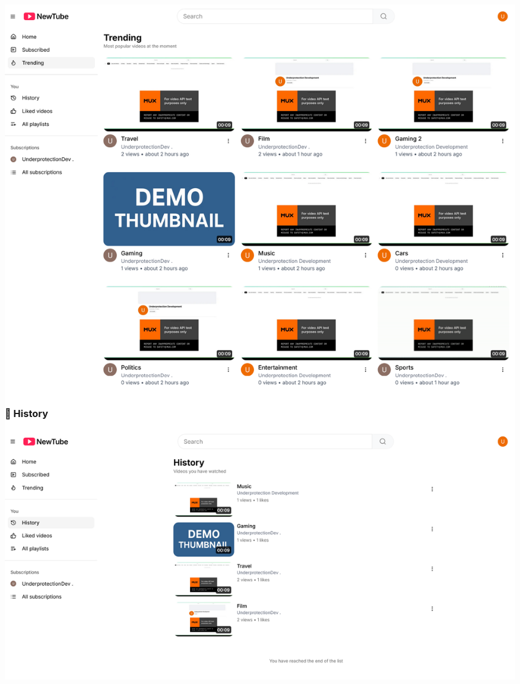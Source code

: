 ![Trending](/public/readme-images/trending.png)

### 📜 History

![History](/public/readme-images/history.png)
